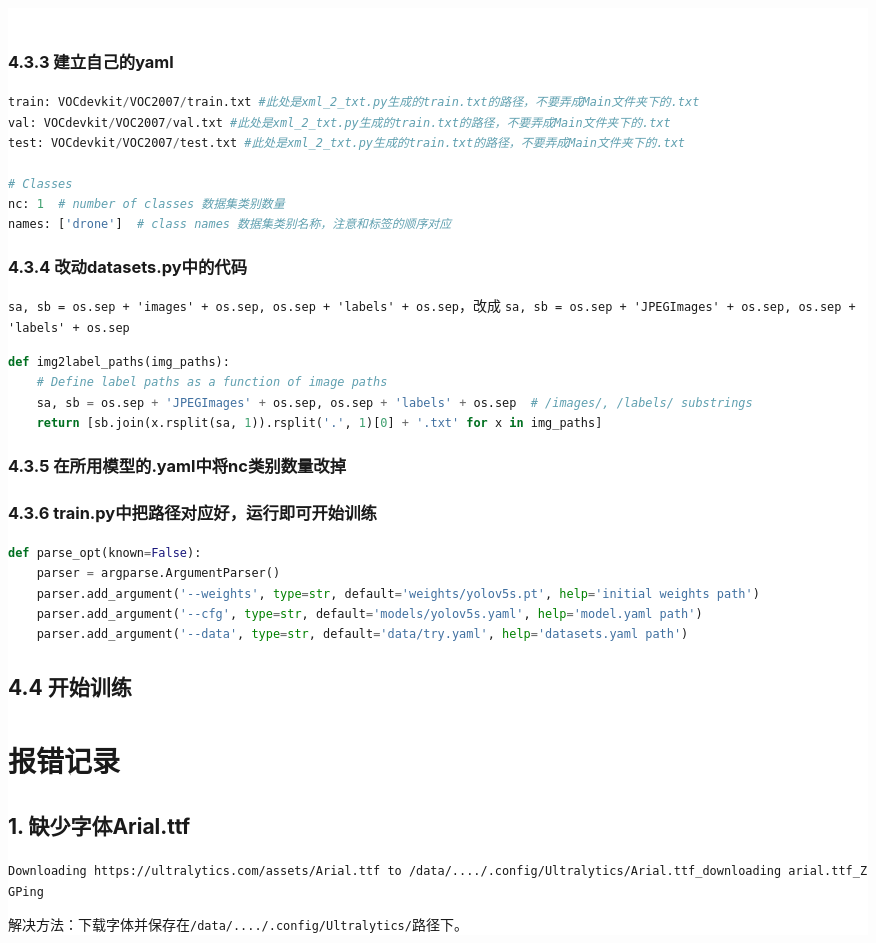 ```python
 
```

### 4.3.3 建立自己的yaml
```python
train: VOCdevkit/VOC2007/train.txt #此处是xml_2_txt.py生成的train.txt的路径，不要弄成Main文件夹下的.txt
val: VOCdevkit/VOC2007/val.txt #此处是xml_2_txt.py生成的train.txt的路径，不要弄成Main文件夹下的.txt
test: VOCdevkit/VOC2007/test.txt #此处是xml_2_txt.py生成的train.txt的路径，不要弄成Main文件夹下的.txt
 
# Classes
nc: 1  # number of classes 数据集类别数量
names: ['drone']  # class names 数据集类别名称，注意和标签的顺序对应
```

### 4.3.4 改动datasets.py中的代码

`sa, sb = os.sep + 'images' + os.sep, os.sep + 'labels' + os.sep`，改成
`sa, sb = os.sep + 'JPEGImages' + os.sep, os.sep + 'labels' + os.sep`

```python
def img2label_paths(img_paths):
    # Define label paths as a function of image paths
    sa, sb = os.sep + 'JPEGImages' + os.sep, os.sep + 'labels' + os.sep  # /images/, /labels/ substrings
    return [sb.join(x.rsplit(sa, 1)).rsplit('.', 1)[0] + '.txt' for x in img_paths]
```

### 4.3.5 在所用模型的.yaml中将nc类别数量改掉

### 4.3.6 train.py中把路径对应好，运行即可开始训练

```python
def parse_opt(known=False):
    parser = argparse.ArgumentParser()
    parser.add_argument('--weights', type=str, default='weights/yolov5s.pt', help='initial weights path')
    parser.add_argument('--cfg', type=str, default='models/yolov5s.yaml', help='model.yaml path')
    parser.add_argument('--data', type=str, default='data/try.yaml', help='datasets.yaml path')
```

## 4.4 开始训练


# 报错记录

## 1. 缺少字体Arial.ttf

`Downloading https://ultralytics.com/assets/Arial.ttf to /data/..../.config/Ultralytics/Arial.ttf_downloading arial.ttf_ZGPing`

解决方法：下载字体并保存在`/data/..../.config/Ultralytics/`路径下。
